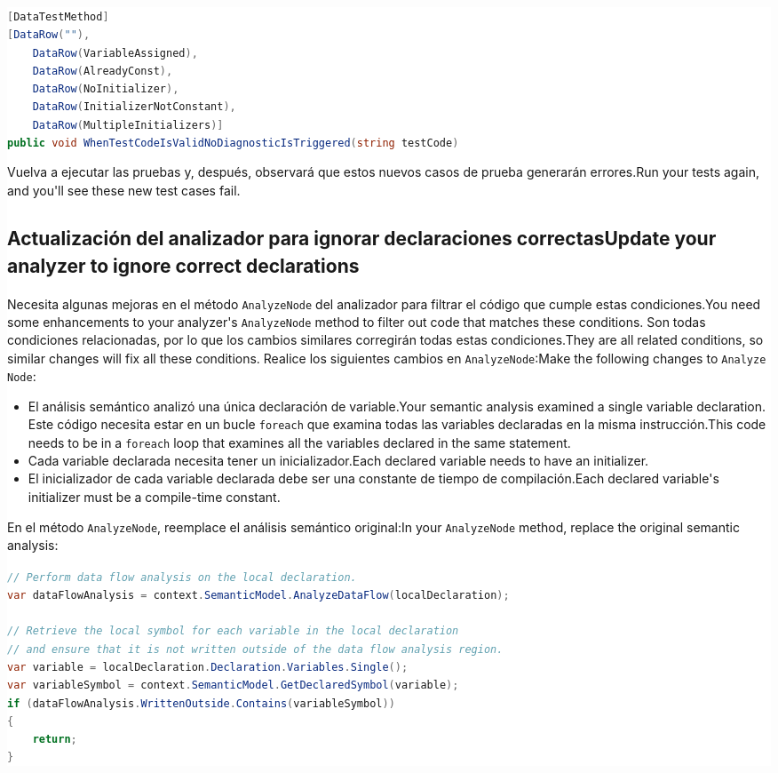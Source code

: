 ```csharp
[DataTestMethod]
[DataRow(""),
    DataRow(VariableAssigned),
    DataRow(AlreadyConst),
    DataRow(NoInitializer),
    DataRow(InitializerNotConstant),
    DataRow(MultipleInitializers)]
public void WhenTestCodeIsValidNoDiagnosticIsTriggered(string testCode)
```

<span data-ttu-id="0b962-315">Vuelva a ejecutar las pruebas y, después, observará que estos nuevos casos de prueba generarán errores.</span><span class="sxs-lookup"><span data-stu-id="0b962-315">Run your tests again, and you'll see these new test cases fail.</span></span>

## <a name="update-your-analyzer-to-ignore-correct-declarations"></a><span data-ttu-id="0b962-316">Actualización del analizador para ignorar declaraciones correctas</span><span class="sxs-lookup"><span data-stu-id="0b962-316">Update your analyzer to ignore correct declarations</span></span>

<span data-ttu-id="0b962-317">Necesita algunas mejoras en el método `AnalyzeNode` del analizador para filtrar el código que cumple estas condiciones.</span><span class="sxs-lookup"><span data-stu-id="0b962-317">You need some enhancements to your analyzer's `AnalyzeNode` method to filter out code that matches these conditions.</span></span> <span data-ttu-id="0b962-318">Son todas condiciones relacionadas, por lo que los cambios similares corregirán todas estas condiciones.</span><span class="sxs-lookup"><span data-stu-id="0b962-318">They are all related conditions, so similar changes will fix all these conditions.</span></span> <span data-ttu-id="0b962-319">Realice los siguientes cambios en `AnalyzeNode`:</span><span class="sxs-lookup"><span data-stu-id="0b962-319">Make the following changes to `AnalyzeNode`:</span></span>

- <span data-ttu-id="0b962-320">El análisis semántico analizó una única declaración de variable.</span><span class="sxs-lookup"><span data-stu-id="0b962-320">Your semantic analysis examined a single variable declaration.</span></span> <span data-ttu-id="0b962-321">Este código necesita estar en un bucle `foreach` que examina todas las variables declaradas en la misma instrucción.</span><span class="sxs-lookup"><span data-stu-id="0b962-321">This code needs to be in a `foreach` loop that examines all the variables declared in the same statement.</span></span>
- <span data-ttu-id="0b962-322">Cada variable declarada necesita tener un inicializador.</span><span class="sxs-lookup"><span data-stu-id="0b962-322">Each declared variable needs to have an initializer.</span></span>
- <span data-ttu-id="0b962-323">El inicializador de cada variable declarada debe ser una constante de tiempo de compilación.</span><span class="sxs-lookup"><span data-stu-id="0b962-323">Each declared variable's initializer must be a compile-time constant.</span></span>

<span data-ttu-id="0b962-324">En el método `AnalyzeNode`, reemplace el análisis semántico original:</span><span class="sxs-lookup"><span data-stu-id="0b962-324">In your `AnalyzeNode` method, replace the original semantic analysis:</span></span>

```csharp
// Perform data flow analysis on the local declaration.
var dataFlowAnalysis = context.SemanticModel.AnalyzeDataFlow(localDeclaration);

// Retrieve the local symbol for each variable in the local declaration
// and ensure that it is not written outside of the data flow analysis region.
var variable = localDeclaration.Declaration.Variables.Single();
var variableSymbol = context.SemanticModel.GetDeclaredSymbol(variable);
if (dataFlowAnalysis.WrittenOutside.Contains(variableSymbol))
{
    return;
}
```
